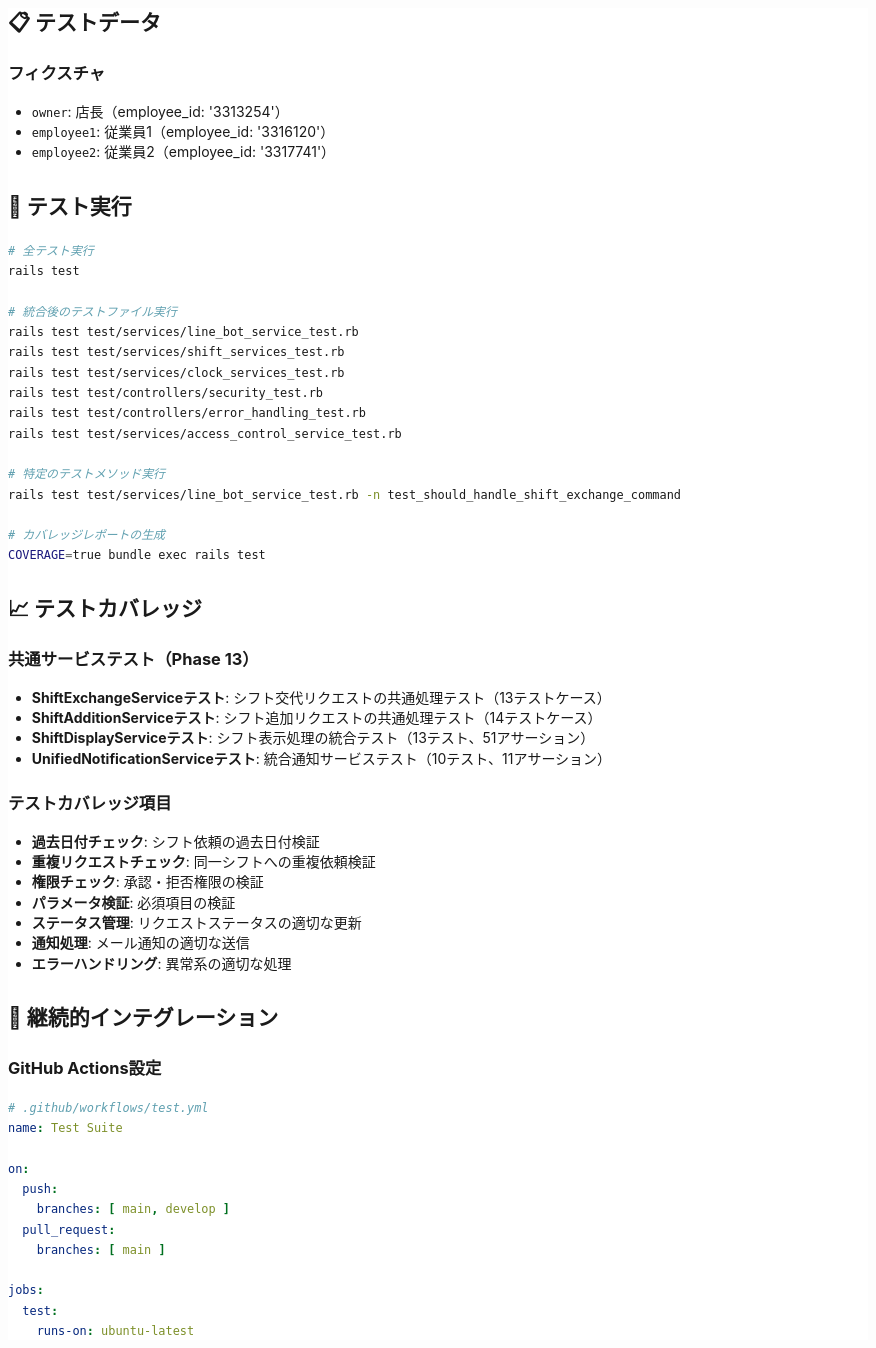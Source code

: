 ## 📋 テストデータ

### フィクスチャ
- `owner`: 店長（employee_id: '3313254'）
- `employee1`: 従業員1（employee_id: '3316120'）
- `employee2`: 従業員2（employee_id: '3317741'）

## 🚀 テスト実行

```bash
# 全テスト実行
rails test

# 統合後のテストファイル実行
rails test test/services/line_bot_service_test.rb
rails test test/services/shift_services_test.rb
rails test test/services/clock_services_test.rb
rails test test/controllers/security_test.rb
rails test test/controllers/error_handling_test.rb
rails test test/services/access_control_service_test.rb

# 特定のテストメソッド実行
rails test test/services/line_bot_service_test.rb -n test_should_handle_shift_exchange_command

# カバレッジレポートの生成
COVERAGE=true bundle exec rails test
```

## 📈 テストカバレッジ

### 共通サービステスト（Phase 13）
- **ShiftExchangeServiceテスト**: シフト交代リクエストの共通処理テスト（13テストケース）
- **ShiftAdditionServiceテスト**: シフト追加リクエストの共通処理テスト（14テストケース）
- **ShiftDisplayServiceテスト**: シフト表示処理の統合テスト（13テスト、51アサーション）
- **UnifiedNotificationServiceテスト**: 統合通知サービステスト（10テスト、11アサーション）

### テストカバレッジ項目
- **過去日付チェック**: シフト依頼の過去日付検証
- **重複リクエストチェック**: 同一シフトへの重複依頼検証
- **権限チェック**: 承認・拒否権限の検証
- **パラメータ検証**: 必須項目の検証
- **ステータス管理**: リクエストステータスの適切な更新
- **通知処理**: メール通知の適切な送信
- **エラーハンドリング**: 異常系の適切な処理

## 🔄 継続的インテグレーション

### GitHub Actions設定
```yaml
# .github/workflows/test.yml
name: Test Suite

on:
  push:
    branches: [ main, develop ]
  pull_request:
    branches: [ main ]

jobs:
  test:
    runs-on: ubuntu-latest
```